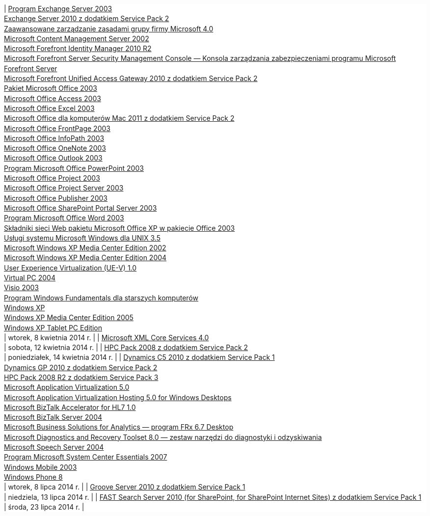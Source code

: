 | [Program Exchange Server 2003](/lifecycle/products/exchange-server-2003?branch=live)<br>[Exchange Server 2010 z dodatkiem Service Pack 2](/lifecycle/products/exchange-server-2010?branch=live)<br>[Zaawansowane zarządzanie zasadami grupy firmy Microsoft 4.0](/lifecycle/products/microsoft-advanced-group-policy-management-40?branch=live)<br>[Microsoft Content Management Server 2002](/lifecycle/products/microsoft-content-management-server-2002?branch=live)<br>[Microsoft Forefront Identity Manager 2010 R2](/lifecycle/products/microsoft-forefront-identity-manager-2010-r2?branch=live)<br>[Microsoft Forefront Server Security Management Console — Konsola zarządzania zabezpieczeniami programu Microsoft Forefront Server](/lifecycle/products/microsoft-forefront-server-security-management-console?branch=live)<br>[Microsoft Forefront Unified Access Gateway 2010 z dodatkiem Service Pack 2](/lifecycle/products/microsoft-forefront-unified-access-gateway-2010?branch=live)<br>[Pakiet Microsoft Office 2003](/lifecycle/products/microsoft-office-2003?branch=live)<br>[Microsoft Office Access 2003](/lifecycle/products/microsoft-office-access-2003?branch=live)<br>[Microsoft Office Excel 2003](/lifecycle/products/microsoft-office-excel-2003?branch=live)<br>[Microsoft Office dla komputerów Mac 2011 z dodatkiem Service Pack 2](/lifecycle/products/microsoft-office-for-mac-2011?branch=live)<br>[Microsoft Office FrontPage 2003](/lifecycle/products/microsoft-office-frontpage-2003?branch=live)<br>[Microsoft Office InfoPath 2003](/lifecycle/products/microsoft-office-infopath-2003?branch=live)<br>[Microsoft Office OneNote 2003](/lifecycle/products/microsoft-office-onenote-2003?branch=live)<br>[Microsoft Office Outlook 2003](/lifecycle/products/microsoft-office-outlook-2003?branch=live)<br>[Program Microsoft Office PowerPoint 2003](/lifecycle/products/microsoft-office-powerpoint-2003?branch=live)<br>[Microsoft Office Project 2003](/lifecycle/products/microsoft-office-project-2003?branch=live)<br>[Microsoft Office Project Server 2003](/lifecycle/products/microsoft-office-project-server-2003?branch=live)<br>[Microsoft Office Publisher 2003](/lifecycle/products/microsoft-office-publisher-2003?branch=live)<br>[Microsoft Office SharePoint Portal Server 2003](/lifecycle/products/microsoft-office-sharepoint-portal-server-2003?branch=live)<br>[Program Microsoft Office Word 2003](/lifecycle/products/microsoft-office-word-2003?branch=live)<br>[Składniki sieci Web pakietu Microsoft Office XP w pakiecie Office 2003](/lifecycle/products/microsoft-office-xp-web-components-in-office-2003?branch=live)<br>[Usługi systemu Microsoft Windows dla UNIX 3.5](/lifecycle/products/microsoft-windows-services-for-unix-35?branch=live)<br>[Microsoft Windows XP Media Center Edition 2002](/lifecycle/products/microsoft-windows-xp-media-center-edition-2002?branch=live)<br>[Microsoft Windows XP Media Center Edition 2004](/lifecycle/products/microsoft-windows-xp-media-center-edition-2004?branch=live)<br>[User Experience Virtualization (UE-V) 1.0](/lifecycle/products/user-experience-virtualization-uev-10?branch=live)<br>[Virtual PC 2004](/lifecycle/products/virtual-pc-2004?branch=live)<br>[Visio 2003](/lifecycle/products/visio-2003?branch=live)<br>[Program Windows Fundamentals dla starszych komputerów](/lifecycle/products/windows-fundamentals-for-legacy-pcs?branch=live)<br>[Windows XP](/lifecycle/products/windows-xp?branch=live)<br>[Windows XP Media Center Edition 2005](/lifecycle/products/windows-xp-media-center-edition-2005?branch=live)<br>[Windows XP Tablet PC Edition](/lifecycle/products/windows-xp-tablet-pc-edition?branch=live)<br> | wtorek, 8 kwietnia 2014 r. |
| [Microsoft XML Core Services 4.0](/lifecycle/products/microsoft-xml-core-services-40?branch=live)<br> | sobota, 12 kwietnia 2014 r. |
| [HPC Pack 2008 z dodatkiem Service Pack 2](/lifecycle/products/hpc-pack-2008?branch=live)<br> | poniedziałek, 14 kwietnia 2014 r. |
| [Dynamics C5 2010 z dodatkiem Service Pack 1](/lifecycle/products/dynamics-c5-2010?branch=live)<br>[Dynamics GP 2010 z dodatkiem Service Pack 2](/lifecycle/products/dynamics-gp-2010?branch=live)<br>[HPC Pack 2008 R2 z dodatkiem Service Pack 3](/lifecycle/products/hpc-pack-2008-r2?branch=live)<br>[Microsoft Application Virtualization 5.0](/lifecycle/products/microsoft-application-virtualization-50?branch=live)<br>[Microsoft Application Virtualization Hosting 5.0 for Windows Desktops](/lifecycle/products/microsoft-application-virtualization-hosting-50?branch=live)<br>[Microsoft BizTalk Accelerator for HL7 1.0](/lifecycle/products/microsoft-biztalk-accelerator-for-hl7-10?branch=live)<br>[Microsoft BizTalk Server 2004](/lifecycle/products/microsoft-biztalk-server-2004?branch=live)<br>[Microsoft Business Solutions for Analytics — program FRx 6.7 Desktop](/lifecycle/products/microsoft-business-solutions-for-analyticsfrx-67-desktop?branch=live)<br>[Microsoft Diagnostics and Recovery Toolset 8.0 — zestaw narzędzi do diagnostyki i odzyskiwania](/lifecycle/products/microsoft-diagnostics-and-recovery-toolset-80?branch=live)<br>[Microsoft Speech Server 2004](/lifecycle/products/microsoft-speech-server-2004?branch=live)<br>[Program Microsoft System Center Essentials 2007](/lifecycle/products/microsoft-system-center-essentials-2007?branch=live)<br>[Windows Mobile 2003](/lifecycle/products/windows-mobile-2003?branch=live)<br>[Windows Phone 8](/lifecycle/products/windows-phone-8?branch=live)<br> | wtorek, 8 lipca 2014 r. |
| [Groove Server 2010 z dodatkiem Service Pack 1](/lifecycle/products/groove-server-2010?branch=live)<br> | niedziela, 13 lipca 2014 r. |
| [FAST Search Server 2010 (for SharePoint, for SharePoint Internet Sites) z dodatkiem Service Pack 1](/lifecycle/products/fast-search-server-2010-for-sharepoint?branch=live)<br> | środa, 23 lipca 2014 r. |